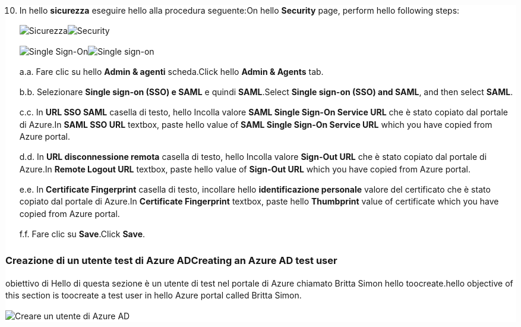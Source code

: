 10. <span data-ttu-id="59a2d-189">In hello **sicurezza** eseguire hello alla procedura seguente:</span><span class="sxs-lookup"><span data-stu-id="59a2d-189">On hello **Security** page, perform hello following steps:</span></span> 
   
     <span data-ttu-id="59a2d-190">![Sicurezza](./media/active-directory-saas-zendesk-tutorial/ic773089.png "Sicurezza")</span><span class="sxs-lookup"><span data-stu-id="59a2d-190">![Security](./media/active-directory-saas-zendesk-tutorial/ic773089.png "Security")</span></span>

    <span data-ttu-id="59a2d-191">![Single Sign-On](./media/active-directory-saas-zendesk-tutorial/ic773090.png "Single Sign-On")</span><span class="sxs-lookup"><span data-stu-id="59a2d-191">![Single sign-on](./media/active-directory-saas-zendesk-tutorial/ic773090.png "Single sign-on")</span></span>

     <span data-ttu-id="59a2d-192">a.</span><span class="sxs-lookup"><span data-stu-id="59a2d-192">a.</span></span> <span data-ttu-id="59a2d-193">Fare clic su hello **Admin & agenti** scheda.</span><span class="sxs-lookup"><span data-stu-id="59a2d-193">Click hello **Admin & Agents** tab.</span></span>

     <span data-ttu-id="59a2d-194">b.</span><span class="sxs-lookup"><span data-stu-id="59a2d-194">b.</span></span> <span data-ttu-id="59a2d-195">Selezionare **Single sign-on (SSO) e SAML** e quindi **SAML**.</span><span class="sxs-lookup"><span data-stu-id="59a2d-195">Select **Single sign-on (SSO) and SAML**, and then select **SAML**.</span></span>

     <span data-ttu-id="59a2d-196">c.</span><span class="sxs-lookup"><span data-stu-id="59a2d-196">c.</span></span> <span data-ttu-id="59a2d-197">In **URL SSO SAML** casella di testo, hello Incolla valore **SAML Single Sign-On Service URL** che è stato copiato dal portale di Azure.</span><span class="sxs-lookup"><span data-stu-id="59a2d-197">In **SAML SSO URL** textbox, paste hello value of **SAML Single Sign-On Service URL** which you have copied from Azure portal.</span></span> 

     <span data-ttu-id="59a2d-198">d.</span><span class="sxs-lookup"><span data-stu-id="59a2d-198">d.</span></span> <span data-ttu-id="59a2d-199">In **URL disconnessione remota** casella di testo, hello Incolla valore **Sign-Out URL** che è stato copiato dal portale di Azure.</span><span class="sxs-lookup"><span data-stu-id="59a2d-199">In **Remote Logout URL** textbox, paste hello value of **Sign-Out URL** which you have copied from Azure portal.</span></span>
        
     <span data-ttu-id="59a2d-200">e.</span><span class="sxs-lookup"><span data-stu-id="59a2d-200">e.</span></span> <span data-ttu-id="59a2d-201">In **Certificate Fingerprint** casella di testo, incollare hello **identificazione personale** valore del certificato che è stato copiato dal portale di Azure.</span><span class="sxs-lookup"><span data-stu-id="59a2d-201">In **Certificate Fingerprint** textbox, paste hello **Thumbprint** value of certificate which you have copied from Azure portal.</span></span>
     
     <span data-ttu-id="59a2d-202">f.</span><span class="sxs-lookup"><span data-stu-id="59a2d-202">f.</span></span> <span data-ttu-id="59a2d-203">Fare clic su **Save**.</span><span class="sxs-lookup"><span data-stu-id="59a2d-203">Click **Save**.</span></span>

### <a name="creating-an-azure-ad-test-user"></a><span data-ttu-id="59a2d-204">Creazione di un utente test di Azure AD</span><span class="sxs-lookup"><span data-stu-id="59a2d-204">Creating an Azure AD test user</span></span>
<span data-ttu-id="59a2d-205">obiettivo di Hello di questa sezione è un utente di test nel portale di Azure chiamato Britta Simon hello toocreate.</span><span class="sxs-lookup"><span data-stu-id="59a2d-205">hello objective of this section is toocreate a test user in hello Azure portal called Britta Simon.</span></span>

![Creare un utente di Azure AD][100]


[1]: ./media/active-directory-saas-zendesk-tutorial/tutorial_general_01.png
[2]: ./media/active-directory-saas-zendesk-tutorial/tutorial_general_02.png
[3]: ./media/active-directory-saas-zendesk-tutorial/tutorial_general_03.png
[4]: ./media/active-directory-saas-zendesk-tutorial/tutorial_general_04.png
[100]: ./media/active-directory-saas-zendesk-tutorial/tutorial_general_100.png
[200]: ./media/active-directory-saas-zendesk-tutorial/tutorial_general_200.png
[201]: ./media/active-directory-saas-zendesk-tutorial/tutorial_general_201.png
[202]: ./media/active-directory-saas-zendesk-tutorial/tutorial_general_202.png
[203]: ./media/active-directory-saas-zendesk-tutorial/tutorial_general_203.png